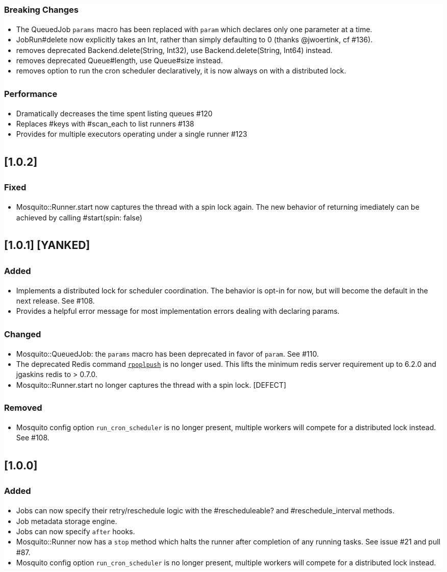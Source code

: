 ### Breaking Changes
- The QueuedJob `params` macro has been replaced with `param`
  which declares only one parameter at a time.
- JobRun#delete now explicitly takes an Int, rather than simply defaulting to 0 (thanks @jwoertink, cf #136).
- removes deprecated Backend.delete(String, Int32), use Backend.delete(String, Int64) instead.
- removes deprecated Queue#length, use Queue#size instead.
- removes option to run the cron scheduler declaratively, it is now always on with a distributed lock.

### Performance
- Dramatically decreases the time spent listing queues #120
- Replaces #keys with #scan_each to list runners #138
- Provides for multiple executors operating under a single runner #123


## [1.0.2]
### Fixed
- Mosquito::Runner.start now captures the thread with a spin lock again. The new
  behavior of returning imediately can be achieved by calling #start(spin: false)   

## [1.0.1] [YANKED]
### Added
- Implements a distributed lock for scheduler coordination. The behavior is opt-in
  for now, but will become the default in the next release. See #108.
- Provides a helpful error message for most implementation errors dealing with
  declaring params.

### Changed
- Mosquito::QueuedJob: the `params` macro has been deprecated in favor of `param`.
  See #110.
- The deprecated Redis command [`rpoplpush`](https://redis.io/commands/rpoplpush/)
  is no longer used. This lifts the minimum redis server requirement up to 6.2.0
  and jgaskins redis to > 0.7.0.
- Mosquito::Runner.start no longer captures the thread with a spin lock. [DEFECT]

### Removed
- Mosquito config option `run_cron_scheduler` is no longer present, multiple
  workers will compete for a distributed lock instead. See #108.

## [1.0.0]
### Added
- Jobs can now specify their retry/reschedule logic with the #rescheduleable?
  and #reschedule_interval methods.
- Job metadata storage engine.
- Jobs can now specify `after` hooks.
- Mosquito::Runner now has a `stop` method which halts the runner after
  completion of any running tasks. See issue #21 and pull #87.
- Mosquito config option `run_cron_scheduler` is no longer present, multiple
  workers will compete for a distributed lock instead.
